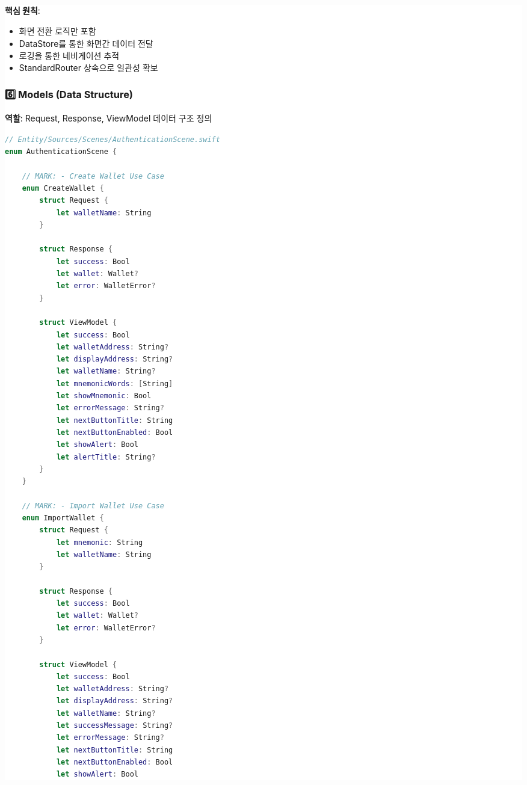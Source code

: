**핵심 원칙**:
- 화면 전환 로직만 포함
- DataStore를 통한 화면간 데이터 전달
- 로깅을 통한 네비게이션 추적
- StandardRouter 상속으로 일관성 확보

### 6️⃣ Models (Data Structure)

**역할**: Request, Response, ViewModel 데이터 구조 정의

```swift
// Entity/Sources/Scenes/AuthenticationScene.swift
enum AuthenticationScene {
    
    // MARK: - Create Wallet Use Case
    enum CreateWallet {
        struct Request {
            let walletName: String
        }
        
        struct Response {
            let success: Bool
            let wallet: Wallet?
            let error: WalletError?
        }
        
        struct ViewModel {
            let success: Bool
            let walletAddress: String?
            let displayAddress: String?
            let walletName: String?
            let mnemonicWords: [String]
            let showMnemonic: Bool
            let errorMessage: String?
            let nextButtonTitle: String
            let nextButtonEnabled: Bool
            let showAlert: Bool
            let alertTitle: String?
        }
    }
    
    // MARK: - Import Wallet Use Case
    enum ImportWallet {
        struct Request {
            let mnemonic: String
            let walletName: String
        }
        
        struct Response {
            let success: Bool
            let wallet: Wallet?
            let error: WalletError?
        }
        
        struct ViewModel {
            let success: Bool
            let walletAddress: String?
            let displayAddress: String?
            let walletName: String?
            let successMessage: String?
            let errorMessage: String?
            let nextButtonTitle: String
            let nextButtonEnabled: Bool
            let showAlert: Bool
```